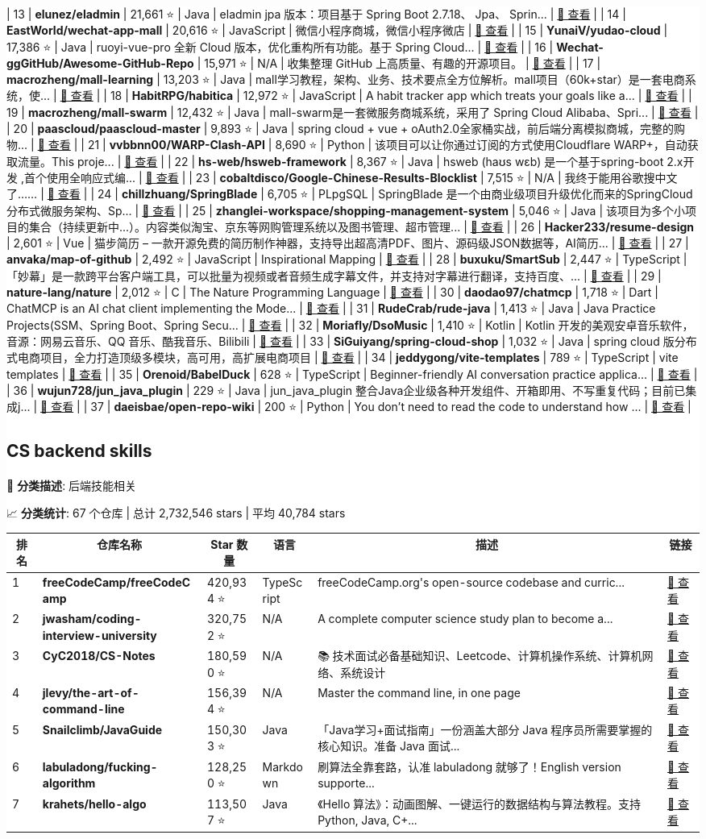 | 13 | **elunez/eladmin** | 21,661 ⭐ | Java | eladmin jpa 版本：项目基于 Spring Boot 2.7.18、 Jpa、 Sprin... | [🔗 查看](https://github.com/elunez/eladmin) |
| 14 | **EastWorld/wechat-app-mall** | 20,616 ⭐ | JavaScript | 微信小程序商城，微信小程序微店 | [🔗 查看](https://github.com/EastWorld/wechat-app-mall) |
| 15 | **YunaiV/yudao-cloud** | 17,386 ⭐ | Java | ruoyi-vue-pro 全新 Cloud 版本，优化重构所有功能。基于 Spring Cloud... | [🔗 查看](https://github.com/YunaiV/yudao-cloud) |
| 16 | **Wechat-ggGitHub/Awesome-GitHub-Repo** | 15,971 ⭐ | N/A | 收集整理 GitHub 上高质量、有趣的开源项目。 | [🔗 查看](https://github.com/Wechat-ggGitHub/Awesome-GitHub-Repo) |
| 17 | **macrozheng/mall-learning** | 13,203 ⭐ | Java | mall学习教程，架构、业务、技术要点全方位解析。mall项目（60k+star）是一套电商系统，使... | [🔗 查看](https://github.com/macrozheng/mall-learning) |
| 18 | **HabitRPG/habitica** | 12,972 ⭐ | JavaScript | A habit tracker app which treats your goals like a... | [🔗 查看](https://github.com/HabitRPG/habitica) |
| 19 | **macrozheng/mall-swarm** | 12,432 ⭐ | Java | mall-swarm是一套微服务商城系统，采用了 Spring Cloud Alibaba、Spri... | [🔗 查看](https://github.com/macrozheng/mall-swarm) |
| 20 | **paascloud/paascloud-master** | 9,893 ⭐ | Java | spring cloud + vue + oAuth2.0全家桶实战，前后端分离模拟商城，完整的购物... | [🔗 查看](https://github.com/paascloud/paascloud-master) |
| 21 | **vvbbnn00/WARP-Clash-API** | 8,690 ⭐ | Python | 该项目可以让你通过订阅的方式使用Cloudflare WARP+，自动获取流量。This proje... | [🔗 查看](https://github.com/vvbbnn00/WARP-Clash-API) |
| 22 | **hs-web/hsweb-framework** | 8,367 ⭐ | Java | hsweb (haʊs wɛb) 是一个基于spring-boot 2.x开发 ,首个使用全响应式编... | [🔗 查看](https://github.com/hs-web/hsweb-framework) |
| 23 | **cobaltdisco/Google-Chinese-Results-Blocklist** | 7,515 ⭐ | N/A | 我终于能用谷歌搜中文了…… | [🔗 查看](https://github.com/cobaltdisco/Google-Chinese-Results-Blocklist) |
| 24 | **chillzhuang/SpringBlade** | 6,705 ⭐ | PLpgSQL | SpringBlade 是一个由商业级项目升级优化而来的SpringCloud分布式微服务架构、Sp... | [🔗 查看](https://github.com/chillzhuang/SpringBlade) |
| 25 | **zhanglei-workspace/shopping-management-system** | 5,046 ⭐ | Java | 该项目为多个小项目的集合（持续更新中...）。内容类似淘宝、京东等网购管理系统以及图书管理、超市管理... | [🔗 查看](https://github.com/zhanglei-workspace/shopping-management-system) |
| 26 | **Hacker233/resume-design** | 2,601 ⭐ | Vue | 猫步简历 – 一款开源免费的简历制作神器，支持导出超高清PDF、图片、源码级JSON数据等，AI简历... | [🔗 查看](https://github.com/Hacker233/resume-design) |
| 27 | **anvaka/map-of-github** | 2,492 ⭐ | JavaScript | Inspirational Mapping | [🔗 查看](https://github.com/anvaka/map-of-github) |
| 28 | **buxuku/SmartSub** | 2,447 ⭐ | TypeScript | 「妙幕」是一款跨平台客户端工具，可以批量为视频或者音频生成字幕文件，并支持对字幕进行翻译，支持百度、... | [🔗 查看](https://github.com/buxuku/SmartSub) |
| 29 | **nature-lang/nature** | 2,012 ⭐ | C | The Nature Programming Language | [🔗 查看](https://github.com/nature-lang/nature) |
| 30 | **daodao97/chatmcp** | 1,718 ⭐ | Dart | ChatMCP is an AI chat client implementing the Mode... | [🔗 查看](https://github.com/daodao97/chatmcp) |
| 31 | **RudeCrab/rude-java** | 1,413 ⭐ | Java | Java Practice Projects(SSM、Spring Boot、Spring Secu... | [🔗 查看](https://github.com/RudeCrab/rude-java) |
| 32 | **Moriafly/DsoMusic** | 1,410 ⭐ | Kotlin | Kotlin 开发的美观安卓音乐软件，音源：网易云音乐、QQ 音乐、酷我音乐、Bilibili | [🔗 查看](https://github.com/Moriafly/DsoMusic) |
| 33 | **SiGuiyang/spring-cloud-shop** | 1,032 ⭐ | Java | spring cloud 版分布式电商项目，全力打造顶级多模块，高可用，高扩展电商项目 | [🔗 查看](https://github.com/SiGuiyang/spring-cloud-shop) |
| 34 | **jeddygong/vite-templates** | 789 ⭐ | TypeScript | vite templates | [🔗 查看](https://github.com/jeddygong/vite-templates) |
| 35 | **Orenoid/BabelDuck** | 628 ⭐ | TypeScript | Beginner-friendly AI conversation practice applica... | [🔗 查看](https://github.com/Orenoid/BabelDuck) |
| 36 | **wujun728/jun_java_plugin** | 229 ⭐ | Java | jun_java_plugin 整合Java企业级各种开发组件、开箱即用、不写重复代码；目前已集成j... | [🔗 查看](https://github.com/wujun728/jun_java_plugin) |
| 37 | **daeisbae/open-repo-wiki** | 200 ⭐ | Python | You don’t need to read the code to understand how ... | [🔗 查看](https://github.com/daeisbae/open-repo-wiki) |

## CS backend skills

📝 **分类描述**: 后端技能相关

📈 **分类统计**: 67 个仓库 | 总计 2,732,546 stars | 平均 40,784 stars

| 排名 | 仓库名称 | Star 数量 | 语言 | 描述 | 链接 |
|------|----------|-----------|------|------|------|
| 1 | **freeCodeCamp/freeCodeCamp** | 420,934 ⭐ | TypeScript | freeCodeCamp.org's open-source codebase and curric... | [🔗 查看](https://github.com/freeCodeCamp/freeCodeCamp) |
| 2 | **jwasham/coding-interview-university** | 320,752 ⭐ | N/A | A complete computer science study plan to become a... | [🔗 查看](https://github.com/jwasham/coding-interview-university) |
| 3 | **CyC2018/CS-Notes** | 180,590 ⭐ | N/A | :books: 技术面试必备基础知识、Leetcode、计算机操作系统、计算机网络、系统设计 | [🔗 查看](https://github.com/CyC2018/CS-Notes) |
| 4 | **jlevy/the-art-of-command-line** | 156,394 ⭐ | N/A | Master the command line, in one page | [🔗 查看](https://github.com/jlevy/the-art-of-command-line) |
| 5 | **Snailclimb/JavaGuide** | 150,303 ⭐ | Java | 「Java学习+面试指南」一份涵盖大部分 Java 程序员所需要掌握的核心知识。准备 Java 面试... | [🔗 查看](https://github.com/Snailclimb/JavaGuide) |
| 6 | **labuladong/fucking-algorithm** | 128,250 ⭐ | Markdown | 刷算法全靠套路，认准 labuladong 就够了！English version supporte... | [🔗 查看](https://github.com/labuladong/fucking-algorithm) |
| 7 | **krahets/hello-algo** | 113,507 ⭐ | Java | 《Hello 算法》：动画图解、一键运行的数据结构与算法教程。支持 Python, Java, C+... | [🔗 查看](https://github.com/krahets/hello-algo) |